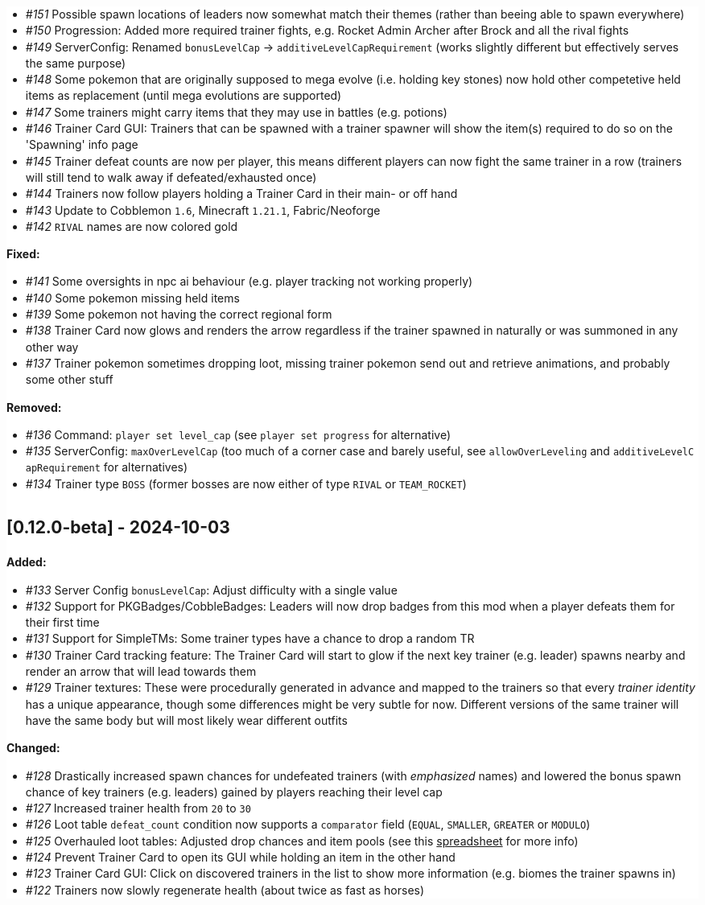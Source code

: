 - *#151* Possible spawn locations of leaders now somewhat match their themes (rather than beeing able to spawn everywhere)
- *#150* Progression: Added more required trainer fights, e.g. Rocket Admin Archer after Brock and all the rival fights
- *#149* ServerConfig: Renamed `bonusLevelCap` -> `additiveLevelCapRequirement` (works slightly different but effectively serves the same purpose)
- *#148* Some pokemon that are originally supposed to mega evolve (i.e. holding key stones) now hold other competetive held items as replacement (until mega evolutions are supported)
- *#147* Some trainers might carry items that they may use in battles (e.g. potions)
- *#146* Trainer Card GUI: Trainers that can be spawned with a trainer spawner will show the item(s) required to do so on the 'Spawning' info page
- *#145* Trainer defeat counts are now per player, this means different players can now fight the same trainer in a row (trainers will still tend to walk away if defeated/exhausted once)
- *#144* Trainers now follow players holding a Trainer Card in their main- or off hand
- *#143* Update to Cobblemon `1.6`, Minecraft `1.21.1`, Fabric/Neoforge
- *#142* `RIVAL` names are now colored gold

**Fixed:**

- *#141* Some oversights in npc ai behaviour (e.g. player tracking not working properly)
- *#140* Some pokemon missing held items
- *#139* Some pokemon not having the correct regional form
- *#138* Trainer Card now glows and renders the arrow regardless if the trainer spawned in naturally or was summoned in any other way
- *#137* Trainer pokemon sometimes dropping loot, missing trainer pokemon send out and retrieve animations, and probably some other stuff

**Removed:**

- *#136* Command: `player set level_cap` (see `player set progress` for alternative)
- *#135* ServerConfig: `maxOverLevelCap` (too much of a corner case and barely useful, see `allowOverLeveling` and `additiveLevelCapRequirement` for alternatives)
- *#134* Trainer type `BOSS` (former bosses are now either of type `RIVAL` or `TEAM_ROCKET`)

## [0.12.0-beta] - 2024-10-03

**Added:**

- *#133* Server Config `bonusLevelCap`: Adjust difficulty with a single value
- *#132* Support for PKGBadges/CobbleBadges: Leaders will now drop badges from this mod when a player defeats them for their first time
- *#131* Support for SimpleTMs: Some trainer types have a chance to drop a random TR
- *#130* Trainer Card tracking feature: The Trainer Card will start to glow if the next key trainer (e.g. leader) spawns nearby and render an arrow that will lead towards them
- *#129* Trainer textures: These were procedurally generated in advance and mapped to the trainers so that every *trainer identity* has a unique appearance, though some differences might be very subtle for now. Different versions of the same trainer will have the same body but will most likely wear different outfits

**Changed:**

- *#128* Drastically increased spawn chances for undefeated trainers (with *emphasized* names) and lowered the bonus spawn chance of key trainers (e.g. leaders) gained by players reaching their level cap
- *#127* Increased trainer health from `20` to `30`
- *#126* Loot table `defeat_count` condition now supports a `comparator` field (`EQUAL`, `SMALLER`, `GREATER` or `MODULO`)
- *#125* Overhauled loot tables: Adjusted drop chances and item pools (see this [spreadsheet](https://docs.google.com/spreadsheets/d/10JjXPP1VvcgO1uat_QU2rwqvuxp5wveNq9U3YzwxzjY/edit?usp=sharing) for more info)
- *#124* Prevent Trainer Card to open its GUI while holding an item in the other hand
- *#123* Trainer Card GUI: Click on discovered trainers in the list to show more information (e.g. biomes the trainer spawns in)
- *#122* Trainers now slowly regenerate health (about twice as fast as horses)
